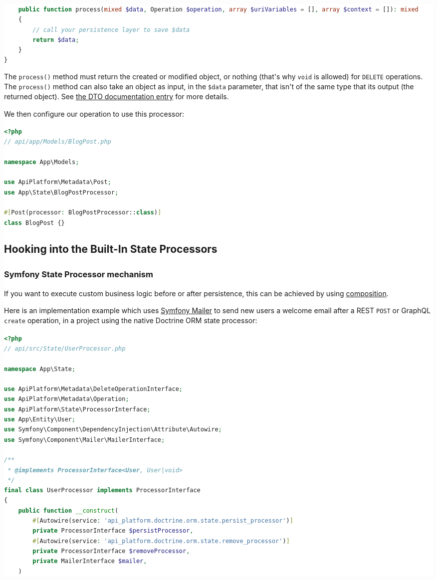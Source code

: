 ```php
    public function process(mixed $data, Operation $operation, array $uriVariables = [], array $context = []): mixed
    {
        // call your persistence layer to save $data
        return $data;
    }
}
```

The `process()` method must return the created or modified object, or nothing (that's why `void` is allowed) for `DELETE` operations.
The `process()` method can also take an object as input, in the `$data` parameter, that isn't of the same type that its output (the returned object). See [the DTO documentation entry](dto.md) for more details.

We then configure our operation to use this processor:

```php
<?php
// api/app/Models/BlogPost.php

namespace App\Models;

use ApiPlatform\Metadata\Post;
use App\State\BlogPostProcessor;

#[Post(processor: BlogPostProcessor::class)]
class BlogPost {}
```

## Hooking into the Built-In State Processors

### Symfony State Processor mechanism
If you want to execute custom business logic before or after persistence, this can be achieved by using [composition](https://en.wikipedia.org/wiki/Object_composition).

Here is an implementation example which uses [Symfony Mailer](https://symfony.com/doc/current/mailer.html) to send new users a welcome email after a REST `POST` or GraphQL `create` operation, in a project using the native Doctrine ORM state processor:

```php
<?php
// api/src/State/UserProcessor.php

namespace App\State;

use ApiPlatform\Metadata\DeleteOperationInterface;
use ApiPlatform\Metadata\Operation;
use ApiPlatform\State\ProcessorInterface;
use App\Entity\User;
use Symfony\Component\DependencyInjection\Attribute\Autowire;
use Symfony\Component\Mailer\MailerInterface;

/**
 * @implements ProcessorInterface<User, User|void>
 */
final class UserProcessor implements ProcessorInterface
{
    public function __construct(
        #[Autowire(service: 'api_platform.doctrine.orm.state.persist_processor')]
        private ProcessorInterface $persistProcessor,
        #[Autowire(service: 'api_platform.doctrine.orm.state.remove_processor')]
        private ProcessorInterface $removeProcessor,
        private MailerInterface $mailer,
    )
```